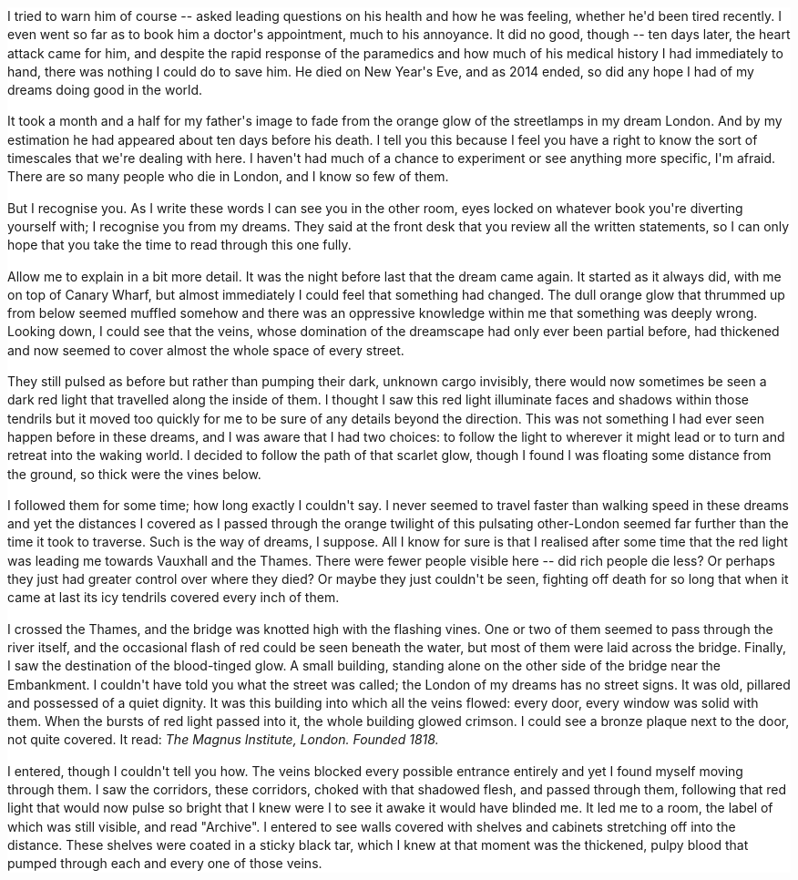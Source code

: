 I tried to warn him of course -- asked leading questions on his health and how he was feeling, whether he'd been tired recently. I even went so far as to book him a doctor's appointment, much to his annoyance. It did no good, though -- ten days later, the heart attack came for him, and despite the rapid response of the paramedics and how much of his medical history I had immediately to hand, there was nothing I could do to save him. He died on New Year's Eve, and as 2014 ended, so did any hope I had of my dreams doing good in the world.

It took a month and a half for my father's image to fade from the orange glow of the streetlamps in my dream London. And by my estimation he had appeared about ten days before his death. I tell you this because I feel you have a right to know the sort of timescales that we're dealing with here. I haven't had much of a chance to experiment or see anything more specific, I'm afraid. There are so many people who die in London, and I know so few of them.

But I recognise you. As I write these words I can see you in the other room, eyes locked on whatever book you're diverting yourself with; I recognise you from my dreams. They said at the front desk that you review all the written statements, so I can only hope that you take the time to read through this one fully.

Allow me to explain in a bit more detail. It was the night before last that the dream came again. It started as it always did, with me on top of Canary Wharf, but almost immediately I could feel that something had changed. The dull orange glow that thrummed up from below seemed muffled somehow and there was an oppressive knowledge within me that something was deeply wrong. Looking down, I could see that the veins, whose domination of the dreamscape had only ever been partial before, had thickened and now seemed to cover almost the whole space of every street.

They still pulsed as before but rather than pumping their dark, unknown cargo invisibly, there would now sometimes be seen a dark red light that travelled along the inside of them. I thought I saw this red light illuminate faces and shadows within those tendrils but it moved too quickly for me to be sure of any details beyond the direction. This was not something I had ever seen happen before in these dreams, and I was aware that I had two choices: to follow the light to wherever it might lead or to turn and retreat into the waking world. I decided to follow the path of that scarlet glow, though I found I was floating some distance from the ground, so thick were the vines below.

I followed them for some time; how long exactly I couldn't say. I never seemed to travel faster than walking speed in these dreams and yet the distances I covered as I passed through the orange twilight of this pulsating other-London seemed far further than the time it took to traverse. Such is the way of dreams, I suppose. All I know for sure is that I realised after some time that the red light was leading me towards Vauxhall and the Thames. There were fewer people visible here -- did rich people die less? Or perhaps they just had greater control over where they died? Or maybe they just couldn't be seen, fighting off death for so long that when it came at last its icy tendrils covered every inch of them.

I crossed the Thames, and the bridge was knotted high with the flashing vines. One or two of them seemed to pass through the river itself, and the occasional flash of red could be seen beneath the water, but most of them were laid across the bridge. Finally, I saw the destination of the blood-tinged glow. A small building, standing alone on the other side of the bridge near the Embankment. I couldn't have told you what the street was called; the London of my dreams has no street signs. It was old, pillared and possessed of a quiet dignity. It was this building into which all the veins flowed: every door, every window was solid with them. When the bursts of red light passed into it, the whole building glowed crimson. I could see a bronze plaque next to the door, not quite covered. It read: _The Magnus Institute, London. Founded 1818._

I entered, though I couldn't tell you how. The veins blocked every possible entrance entirely and yet I found myself moving through them. I saw the corridors, these corridors, choked with that shadowed flesh, and passed through them, following that red light that would now pulse so bright that I knew were I to see it awake it would have blinded me. It led me to a room, the label of which was still visible, and read "Archive". I entered to see walls covered with shelves and cabinets stretching off into the distance. These shelves were coated in a sticky black tar, which I knew at that moment was the thickened, pulpy blood that pumped through each and every one of those veins.
